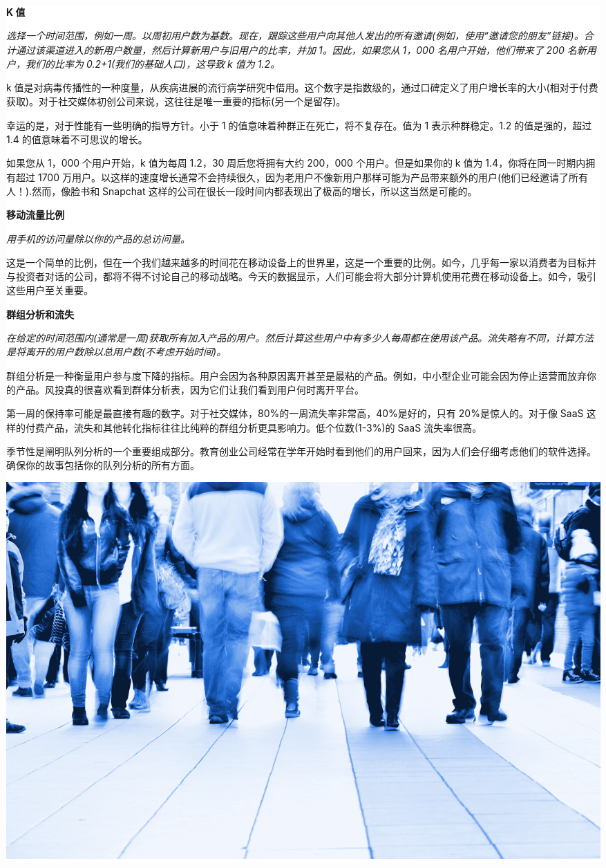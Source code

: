 **K 值**

*选择一个时间范围，例如一周。以周初用户数为基数。现在，跟踪这些用户向其他人发出的所有邀请(例如，使用“邀请您的朋友”链接)。合计通过该渠道进入的新用户数量，然后计算新用户与旧用户的比率，并加 1。因此，如果您从 1，000 名用户开始，他们带来了 200 名新用户，我们的比率为 0.2+1(我们的基础人口)，这导致 k 值为 1.2。*

k 值是对病毒传播性的一种度量，从疾病进展的流行病学研究中借用。这个数字是指数级的，通过口碑定义了用户增长率的大小(相对于付费获取)。对于社交媒体初创公司来说，这往往是唯一重要的指标(另一个是留存)。

幸运的是，对于性能有一些明确的指导方针。小于 1 的值意味着种群正在死亡，将不复存在。值为 1 表示种群稳定。1.2 的值是强的，超过 1.4 的值意味着不可思议的增长。

如果您从 1，000 个用户开始，k 值为每周 1.2，30 周后您将拥有大约 200，000 个用户。但是如果你的 k 值为 1.4，你将在同一时期内拥有超过 1700 万用户。以这样的速度增长通常不会持续很久，因为老用户不像新用户那样可能为产品带来额外的用户(他们已经邀请了所有人！).然而，像脸书和 Snapchat 这样的公司在很长一段时间内都表现出了极高的增长，所以这当然是可能的。

**移动流量比例**

*用手机的访问量除以你的产品的总访问量。*

这是一个简单的比例，但在一个我们越来越多的时间花在移动设备上的世界里，这是一个重要的比例。如今，几乎每一家以消费者为目标并与投资者对话的公司，都将不得不讨论自己的移动战略。今天的数据显示，人们可能会将大部分计算机使用花费在移动设备上。如今，吸引这些用户至关重要。

**群组分析和流失**

*在给定的时间范围内(通常是一周)获取所有加入产品的用户。然后计算这些用户中有多少人每周都在使用该产品。流失略有不同，计算方法是将离开的用户数除以总用户数(不考虑开始时间)。*

群组分析是一种衡量用户参与度下降的指标。用户会因为各种原因离开甚至是最粘的产品。例如，中小型企业可能会因为停止运营而放弃你的产品。风投真的很喜欢看到群体分析表，因为它们让我们看到用户何时离开平台。

第一周的保持率可能是最直接有趣的数字。对于社交媒体，80%的一周流失率非常高，40%是好的，只有 20%是惊人的。对于像 SaaS 这样的付费产品，流失和其他转化指标往往比纯粹的群组分析更具影响力。低个位数(1-3%)的 SaaS 流失率很高。

季节性是阐明队列分析的一个重要组成部分。教育创业公司经常在学年开始时看到他们的用户回来，因为人们会仔细考虑他们的软件选择。确保你的故事包括你的队列分析的所有方面。

![shutterstock_173771183](img/9aa7056d11ae33f49304cb67fc4356a3.png)
